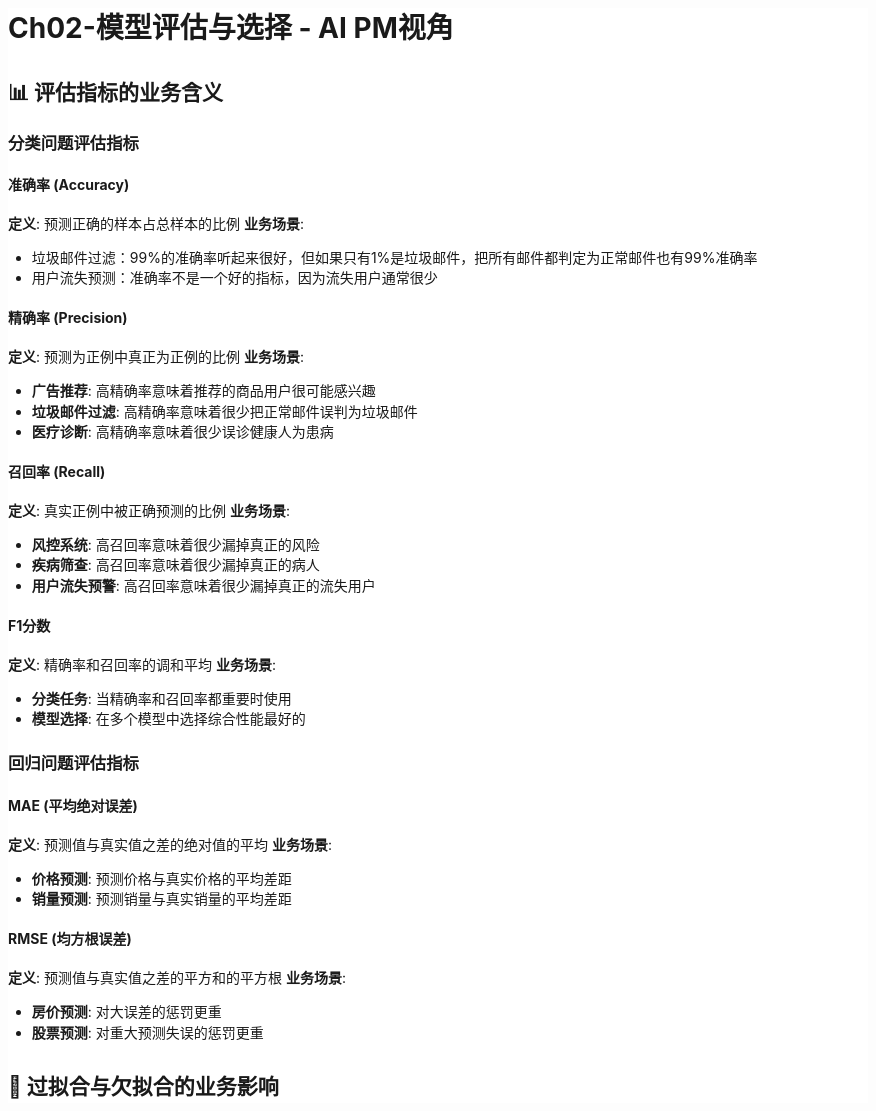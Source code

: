 # Ch02-模型评估与选择 - AI PM视角

## 📊 评估指标的业务含义

### 分类问题评估指标

#### 准确率 (Accuracy)
**定义**: 预测正确的样本占总样本的比例
**业务场景**: 
- 垃圾邮件过滤：99%的准确率听起来很好，但如果只有1%是垃圾邮件，把所有邮件都判定为正常邮件也有99%准确率
- 用户流失预测：准确率不是一个好的指标，因为流失用户通常很少

#### 精确率 (Precision) 
**定义**: 预测为正例中真正为正例的比例
**业务场景**:
- **广告推荐**: 高精确率意味着推荐的商品用户很可能感兴趣
- **垃圾邮件过滤**: 高精确率意味着很少把正常邮件误判为垃圾邮件
- **医疗诊断**: 高精确率意味着很少误诊健康人为患病

#### 召回率 (Recall)
**定义**: 真实正例中被正确预测的比例
**业务场景**:
- **风控系统**: 高召回率意味着很少漏掉真正的风险
- **疾病筛查**: 高召回率意味着很少漏掉真正的病人
- **用户流失预警**: 高召回率意味着很少漏掉真正的流失用户

#### F1分数
**定义**: 精确率和召回率的调和平均
**业务场景**:
- **分类任务**: 当精确率和召回率都重要时使用
- **模型选择**: 在多个模型中选择综合性能最好的

### 回归问题评估指标

#### MAE (平均绝对误差)
**定义**: 预测值与真实值之差的绝对值的平均
**业务场景**:
- **价格预测**: 预测价格与真实价格的平均差距
- **销量预测**: 预测销量与真实销量的平均差距

#### RMSE (均方根误差)
**定义**: 预测值与真实值之差的平方和的平方根
**业务场景**:
- **房价预测**: 对大误差的惩罚更重
- **股票预测**: 对重大预测失误的惩罚更重

## 🎯 过拟合与欠拟合的业务影响
